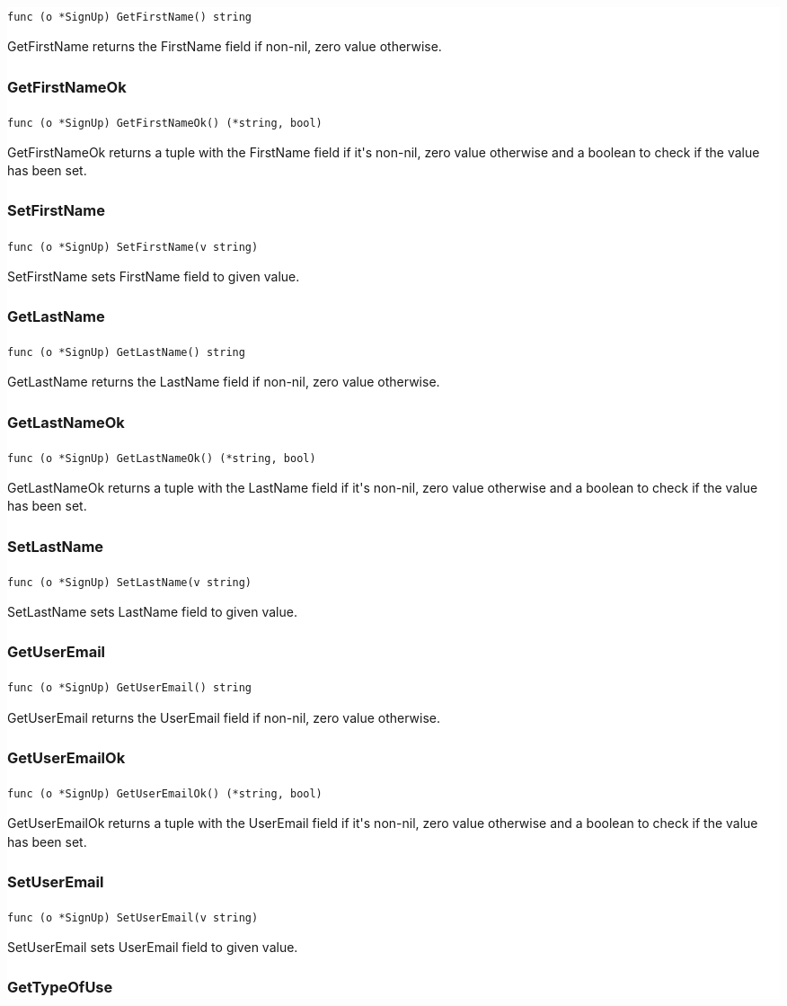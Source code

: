 `func (o *SignUp) GetFirstName() string`

GetFirstName returns the FirstName field if non-nil, zero value otherwise.

### GetFirstNameOk

`func (o *SignUp) GetFirstNameOk() (*string, bool)`

GetFirstNameOk returns a tuple with the FirstName field if it's non-nil, zero value otherwise
and a boolean to check if the value has been set.

### SetFirstName

`func (o *SignUp) SetFirstName(v string)`

SetFirstName sets FirstName field to given value.


### GetLastName

`func (o *SignUp) GetLastName() string`

GetLastName returns the LastName field if non-nil, zero value otherwise.

### GetLastNameOk

`func (o *SignUp) GetLastNameOk() (*string, bool)`

GetLastNameOk returns a tuple with the LastName field if it's non-nil, zero value otherwise
and a boolean to check if the value has been set.

### SetLastName

`func (o *SignUp) SetLastName(v string)`

SetLastName sets LastName field to given value.


### GetUserEmail

`func (o *SignUp) GetUserEmail() string`

GetUserEmail returns the UserEmail field if non-nil, zero value otherwise.

### GetUserEmailOk

`func (o *SignUp) GetUserEmailOk() (*string, bool)`

GetUserEmailOk returns a tuple with the UserEmail field if it's non-nil, zero value otherwise
and a boolean to check if the value has been set.

### SetUserEmail

`func (o *SignUp) SetUserEmail(v string)`

SetUserEmail sets UserEmail field to given value.


### GetTypeOfUse
